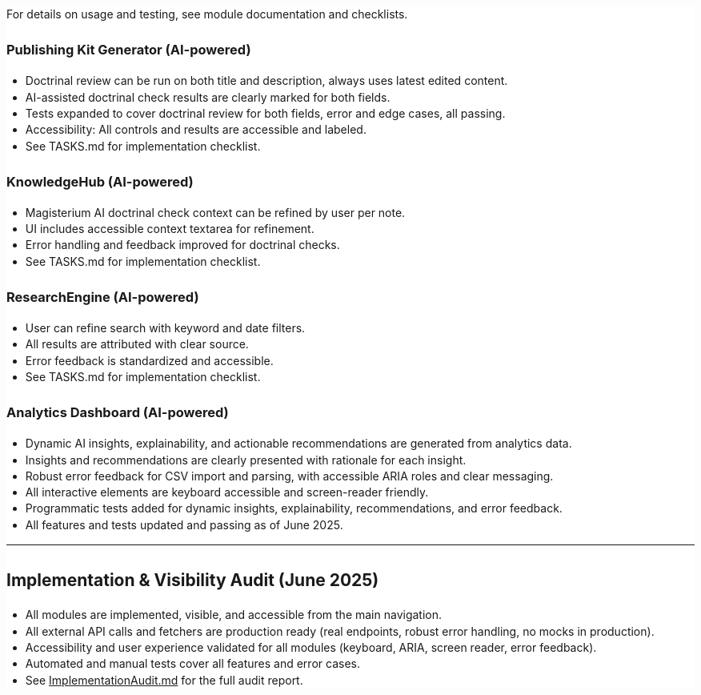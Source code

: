 
For details on usage and testing, see module documentation and checklists.

### Publishing Kit Generator (AI-powered)
- Doctrinal review can be run on both title and description, always uses latest edited content.
- AI-assisted doctrinal check results are clearly marked for both fields.
- Tests expanded to cover doctrinal review for both fields, error and edge cases, all passing.
- Accessibility: All controls and results are accessible and labeled.
- See TASKS.md for implementation checklist.

### KnowledgeHub (AI-powered)
- Magisterium AI doctrinal check context can be refined by user per note.
- UI includes accessible context textarea for refinement.
- Error handling and feedback improved for doctrinal checks.
- See TASKS.md for implementation checklist.

### ResearchEngine (AI-powered)
- User can refine search with keyword and date filters.
- All results are attributed with clear source.
- Error feedback is standardized and accessible.
- See TASKS.md for implementation checklist.

### Analytics Dashboard (AI-powered)
- Dynamic AI insights, explainability, and actionable recommendations are generated from analytics data.
- Insights and recommendations are clearly presented with rationale for each insight.
- Robust error feedback for CSV import and parsing, with accessible ARIA roles and clear messaging.
- All interactive elements are keyboard accessible and screen-reader friendly.
- Programmatic tests added for dynamic insights, explainability, recommendations, and error feedback.
- All features and tests updated and passing as of June 2025.

---

## Implementation & Visibility Audit (June 2025)

- All modules are implemented, visible, and accessible from the main navigation.
- All external API calls and fetchers are production ready (real endpoints, robust error handling, no mocks in production).
- Accessibility and user experience validated for all modules (keyboard, ARIA, screen reader, error feedback).
- Automated and manual tests cover all features and error cases.
- See [ImplementationAudit.md](./ImplementationAudit.md) for the full audit report.
